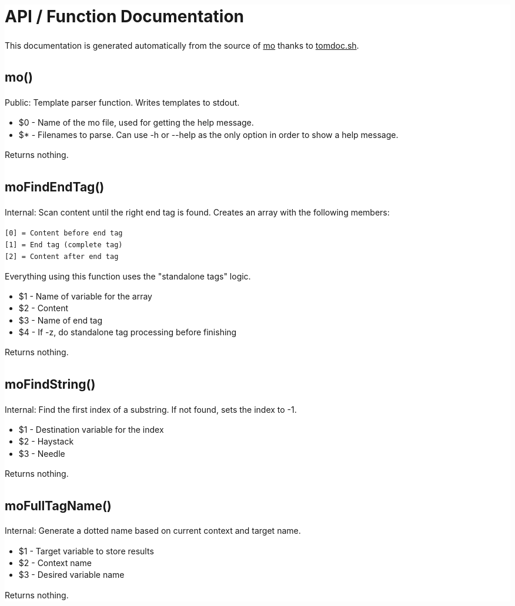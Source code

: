 API / Function Documentation
============================

This documentation is generated automatically from the source of [mo] thanks to [tomdoc.sh].


mo()
----

Public: Template parser function.  Writes templates to stdout.

* $0 - Name of the mo file, used for getting the help message.
* $* - Filenames to parse.  Can use -h or --help as the only option in order to show a help message.

Returns nothing.


moFindEndTag()
--------------

Internal: Scan content until the right end tag is found.  Creates an array with the following members:

    [0] = Content before end tag
    [1] = End tag (complete tag)
    [2] = Content after end tag

Everything using this function uses the "standalone tags" logic.

* $1 - Name of variable for the array
* $2 - Content
* $3 - Name of end tag
* $4 - If -z, do standalone tag processing before finishing

Returns nothing.


moFindString()
--------------

Internal: Find the first index of a substring.  If not found, sets the index to -1.

* $1 - Destination variable for the index
* $2 - Haystack
* $3 - Needle

Returns nothing.


moFullTagName()
---------------

Internal: Generate a dotted name based on current context and target name.

* $1 - Target variable to store results
* $2 - Context name
* $3 - Desired variable name

Returns nothing.


[mo]: ./mo
[tomdoc.sh]: https://github.com/mlafeldt/tomdoc.sh